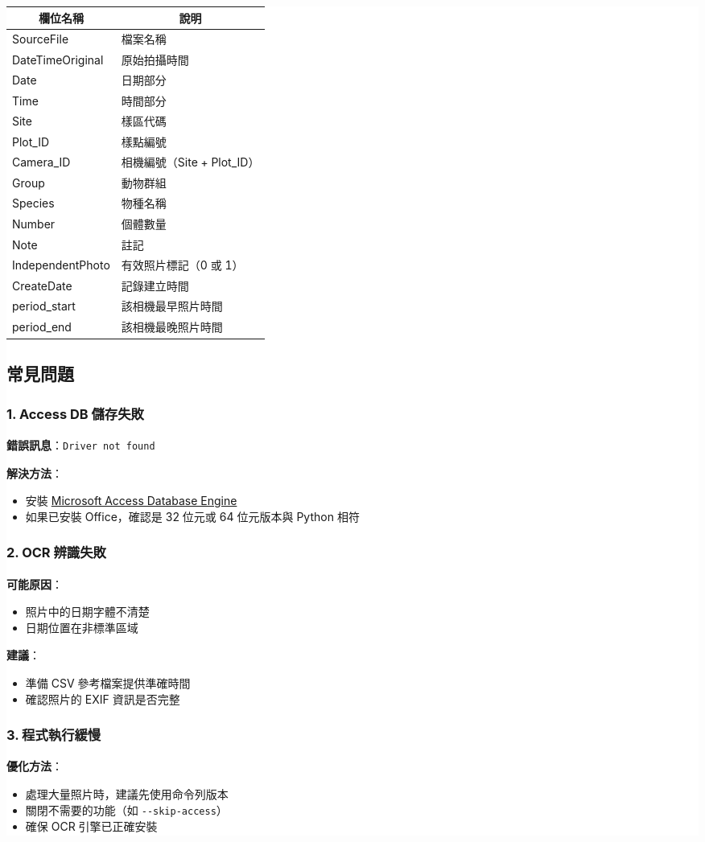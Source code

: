 | 欄位名稱 | 說明 |
|---------|------|
| SourceFile | 檔案名稱 |
| DateTimeOriginal | 原始拍攝時間 |
| Date | 日期部分 |
| Time | 時間部分 |
| Site | 樣區代碼 |
| Plot_ID | 樣點編號 |
| Camera_ID | 相機編號（Site + Plot_ID）|
| Group | 動物群組 |
| Species | 物種名稱 |
| Number | 個體數量 |
| Note | 註記 |
| IndependentPhoto | 有效照片標記（0 或 1）|
| CreateDate | 記錄建立時間 |
| period_start | 該相機最早照片時間 |
| period_end | 該相機最晚照片時間 |

## 常見問題

### 1. Access DB 儲存失敗

**錯誤訊息**：`Driver not found`

**解決方法**：
- 安裝 [Microsoft Access Database Engine](https://www.microsoft.com/en-us/download/details.aspx?id=54920)
- 如果已安裝 Office，確認是 32 位元或 64 位元版本與 Python 相符

### 2. OCR 辨識失敗

**可能原因**：
- 照片中的日期字體不清楚
- 日期位置在非標準區域

**建議**：
- 準備 CSV 參考檔案提供準確時間
- 確認照片的 EXIF 資訊是否完整

### 3. 程式執行緩慢

**優化方法**：
- 處理大量照片時，建議先使用命令列版本
- 關閉不需要的功能（如 `--skip-access`）
- 確保 OCR 引擎已正確安裝
